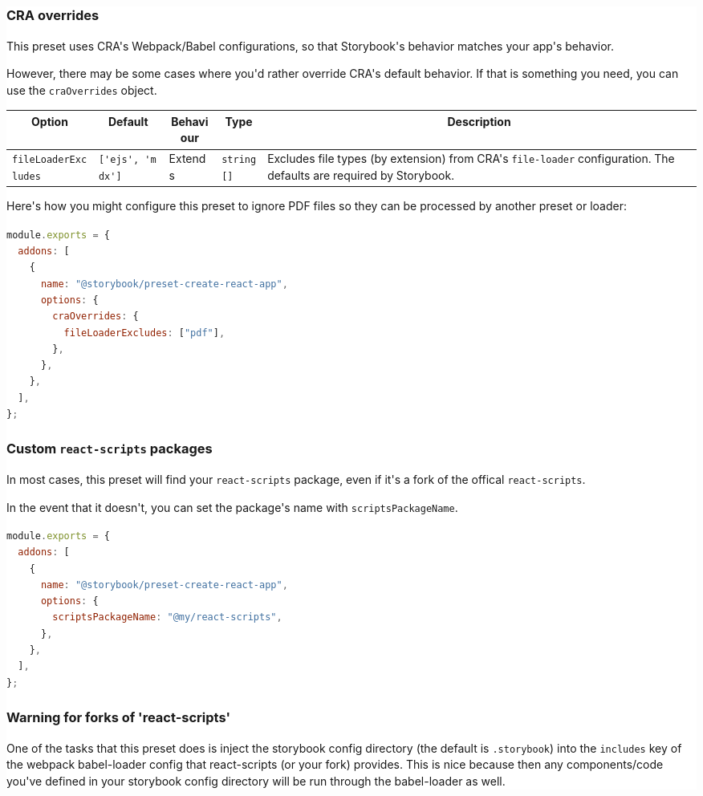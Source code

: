 ### CRA overrides

This preset uses CRA's Webpack/Babel configurations, so that Storybook's behavior matches your app's behavior.

However, there may be some cases where you'd rather override CRA's default behavior. If that is something you need, you can use the `craOverrides` object.

| Option               | Default          | Behaviour | Type       | Description                                                                                                        |
| -------------------- | ---------------- | --------- | ---------- | ------------------------------------------------------------------------------------------------------------------ |
| `fileLoaderExcludes` | `['ejs', 'mdx']` | Extends   | `string[]` | Excludes file types (by extension) from CRA's `file-loader` configuration. The defaults are required by Storybook. |

Here's how you might configure this preset to ignore PDF files so they can be processed by another preset or loader:

```js
module.exports = {
  addons: [
    {
      name: "@storybook/preset-create-react-app",
      options: {
        craOverrides: {
          fileLoaderExcludes: ["pdf"],
        },
      },
    },
  ],
};
```

### Custom `react-scripts` packages

In most cases, this preset will find your `react-scripts` package, even if it's a fork of the offical `react-scripts`.

In the event that it doesn't, you can set the package's name with `scriptsPackageName`.

```js
module.exports = {
  addons: [
    {
      name: "@storybook/preset-create-react-app",
      options: {
        scriptsPackageName: "@my/react-scripts",
      },
    },
  ],
};
```

### Warning for forks of 'react-scripts'

One of the tasks that this preset does is inject the storybook config directory (the default is `.storybook`)
into the `includes` key of the webpack babel-loader config that react-scripts (or your fork) provides. This is
nice because then any components/code you've defined in your storybook config directory will be run through the
babel-loader as well.
